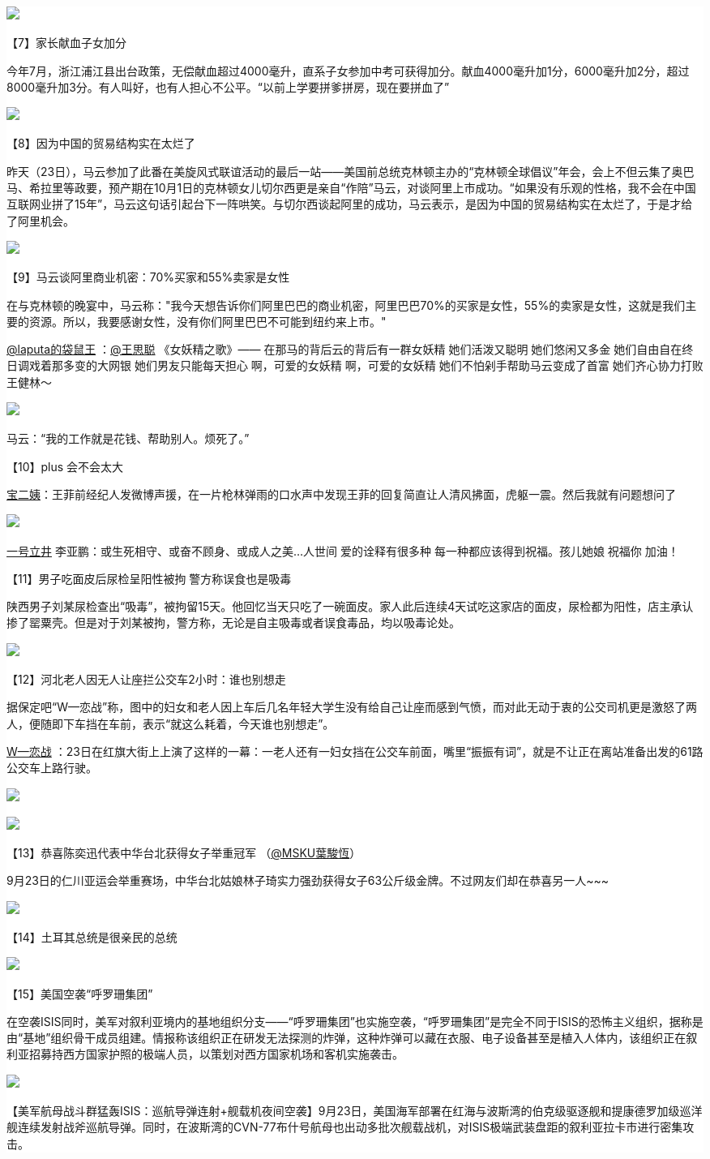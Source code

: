<p><img style="BORDER-BOTTOM-COLOR: #000000; BORDER-TOP-COLOR: #000000; BORDER-RIGHT-COLOR: #000000; BORDER-LEFT-COLOR: #000000" border="0" src="http://ptimg.org:88/dapenti/E56Amh9o/e5nzh.jpg"></p>
<p>【7】家长献血子女加分</p>
<p>今年7月，浙江浦江县出台政策，无偿献血超过4000毫升，直系子女参加中考可获得加分。献血4000毫升加1分，6000毫升加2分，超过8000毫升加3分。有人叫好，也有人担心不公平。“以前上学要拼爹拼房，现在要拼血了”</p>
<p><img style="BORDER-BOTTOM-COLOR: #000000; BORDER-TOP-COLOR: #000000; BORDER-RIGHT-COLOR: #000000; BORDER-LEFT-COLOR: #000000" border="0" src="http://ptimg.org:88/dapenti/E56NzuGK/15xtZp.jpg"></p>
<p>【8】因为中国的贸易结构实在太烂了</p>
<p>昨天（23日），马云参加了此番在美旋风式联谊活动的最后一站——美国前总统克林顿主办的“克林顿全球倡议”年会，会上不但云集了奥巴马、希拉里等政要，预产期在10月1日的克林顿女儿切尔西更是亲自“作陪”马云，对谈阿里上市成功。“如果没有乐观的性格，我不会在中国互联网业拼了15年”，马云这句话引起台下一阵哄笑。与切尔西谈起阿里的成功，马云表示，是因为中国的贸易结构实在太烂了，于是才给了阿里机会。</p>
<p><a><img style="BORDER-BOTTOM-COLOR: #000000; BORDER-TOP-COLOR: #000000; BORDER-RIGHT-COLOR: #000000; BORDER-LEFT-COLOR: #000000" border="0" src="http://ptimg.org:88/dapenti/E57116fl/lTcmX.jpg"></a></p>
<p>【9】马云谈阿里商业机密：70%买家和55%卖家是女性</p>
<p>在与克林顿的晚宴中，马云称："我今天想告诉你们阿里巴巴的商业机密，阿里巴巴70%的买家是女性，55%的卖家是女性，这就是我们主要的资源。所以，我要感谢女性，没有你们阿里巴巴不可能到纽约来上市。"</p>
<div class="WB_info">
<a class="WB_name S_func3" title="laputa的袋鼠王" href="http://weibo.com/lanerd" usercard="id=1882394827" nick-name="laputa的袋鼠王" node-type="feed_list_originNick">@laputa的袋鼠王</a> ：<a href="http://weibo.com/n/%E7%8E%8B%E6%80%9D%E8%81%AA?from=feed&amp;loc=at" usercard="name=王思聪" render="ext" extra-data="type=atname">@王思聪</a> 《女妖精之歌》—— 在那马的背后云的背后有一群女妖精 她们活泼又聪明 她们悠闲又多金 她们自由自在终日调戏着那多变的大网银 她们男友只能每天担心 啊，可爱的女妖精 啊，可爱的女妖精 她们不怕剁手帮助马云变成了首富 她们齐心协力打败王健林～</div>
<p><img style="BORDER-BOTTOM-COLOR: #000000; BORDER-TOP-COLOR: #000000; BORDER-RIGHT-COLOR: #000000; BORDER-LEFT-COLOR: #000000" border="0" src="http://ptimg.org:88/dapenti/E569IFym/mwb17.jpg"></p>
<p>马云：“我的工作就是花钱、帮助别人。烦死了。” </p>
<p>【10】plus 会不会太大</p>
<p><a title="宝二姨" href="http://weibo.com/gossipaunt" target="_blank" usercard="id=3580163954&amp;usercardkey=weibo_mp" nick-name="宝二姨" suda-data="key=tblog_search_v4.1&amp;value=weibo_feed_h_1:3580163954">宝二姨</a>：王菲前经纪人发微博声援，在一片枪林弹雨的口水声中发现王菲的回复简直让人清风拂面，虎躯一震。然后我就有问题想问了 </p>
<p><img style="BORDER-BOTTOM-COLOR: #000000; BORDER-TOP-COLOR: #000000; BORDER-RIGHT-COLOR: #000000; BORDER-LEFT-COLOR: #000000" border="0" src="http://ptimg.org:88/dapenti/E56MjpzW/wakhg.jpg"></p>
<div class="WB_info">
<a class="WB_name S_func1" title="一号立井" href="http://weibo.com/u/1829847745" target="_blank" usercard="id=1829847745" nick-name="一号立井">一号立井</a>&#160;李亚鹏：或生死相守、或奋不顾身、或成人之美…人世间 爱的诠释有很多种 每一种都应该得到祝福。孩儿她娘 祝福你 加油！</div>
<p>【11】男子吃面皮后尿检呈阳性被拘 警方称误食也是吸毒</p>
<p>陕西男子刘某尿检查出“吸毒”，被拘留15天。他回忆当天只吃了一碗面皮。家人此后连续4天试吃这家店的面皮，尿检都为阳性，店主承认掺了罂粟壳。但是对于刘某被拘，警方称，无论是自主吸毒或者误食毒品，均以吸毒论处。</p>
<p><img style="BORDER-BOTTOM-COLOR: #000000; BORDER-TOP-COLOR: #000000; BORDER-RIGHT-COLOR: #000000; BORDER-LEFT-COLOR: #000000" border="0" src="http://ptimg.org:88/dapenti/E56eCSSh/CxUp7.jpg"></p>
<p>【12】河北老人因无人让座拦公交车2小时：谁也别想走</p>
<p>据保定吧“W—恋战”称，图中的妇女和老人因上车后几名年轻大学生没有给自己让座而感到气愤，而对此无动于衷的公交司机更是激怒了两人，便随即下车挡在车前，表示“就这么耗着，今天谁也别想走”。 </p>
<p class="d_name" sizset="0" sizcache05585840299015617="2206" data-field='{"user_id":17262121}'><a class="p_author_name sign_highlight j_user_card" title="该用户已经连续签到209天了，连续30天一举“橙”名" href="http://tieba.baidu.com/home/main?un=W%A1%AA%C1%B5%D5%BD&amp;fr=pb" target="_blank" data-field='{"un":"W—恋战"}' alog-group="p_author">W—恋战</a> ：23日在红旗大街上上演了这样的一幕：一老人还有一妇女挡在公交车前面，嘴里“振振有词”，就是不让正在离站准备出发的61路公交车上路行驶。</p>
<p><img style="BORDER-BOTTOM-COLOR: #000000; BORDER-TOP-COLOR: #000000; BORDER-RIGHT-COLOR: #000000; BORDER-LEFT-COLOR: #000000" border="0" src="http://ptimg.org:88/dapenti/E55Ww6GC/6pdnj.jpg"></p>
<p><img style="BORDER-BOTTOM-COLOR: #000000; BORDER-TOP-COLOR: #000000; BORDER-RIGHT-COLOR: #000000; BORDER-LEFT-COLOR: #000000" border="0" src="http://ptimg.org:88/dapenti/E55Xz8DV/AlPnh.jpg"></p>
<p>【13】恭喜陈奕迅代表中华台北获得女子举重冠军 （<a class="WB_name S_func3" title="MSKU葉駿恆" href="http://weibo.com/pce004" usercard="id=1785615792" nick-name="MSKU葉駿恆" node-type="feed_list_originNick">@MSKU葉駿恆</a><a href="http://club.weibo.com/intro" target="_blank"></a>）</p>
<p>9月23日的仁川亚运会举重赛场，中华台北姑娘林子琦实力强劲获得女子63公斤级金牌。不过网友们却在恭喜另一人~~~</p>
<p><img style="BORDER-BOTTOM-COLOR: #000000; BORDER-TOP-COLOR: #000000; BORDER-RIGHT-COLOR: #000000; BORDER-LEFT-COLOR: #000000" border="0" src="http://ptimg.org:88/dapenti/E55PgZ1T/EaMRL.jpg"></p>
<p>【14】土耳其总统是很亲民的总统</p>
<p><img style="BORDER-BOTTOM-COLOR: #000000; BORDER-TOP-COLOR: #000000; BORDER-RIGHT-COLOR: #000000; BORDER-LEFT-COLOR: #000000" border="0" src="http://ptimg.org:88/dapenti/E56SPBEo/jWLXD.jpg"></p>
<p>【15】美国空袭“呼罗珊集团”</p>
<p>在空袭ISIS同时，美军对叙利亚境内的基地组织分支——“呼罗珊集团”也实施空袭，“呼罗珊集团”是完全不同于ISIS的恐怖主义组织，据称是由“基地”组织骨干成员组建。情报称该组织正在研发无法探测的炸弹，这种炸弹可以藏在衣服、电子设备甚至是植入人体内，该组织正在叙利亚招募持西方国家护照的极端人员，以策划对西方国家机场和客机实施袭击。</p>
<p><img style="BORDER-BOTTOM-COLOR: #000000; BORDER-TOP-COLOR: #000000; BORDER-RIGHT-COLOR: #000000; BORDER-LEFT-COLOR: #000000" border="0" src="http://ptimg.org:88/dapenti/E56xdQYg/zcfiV.jpg"></p>
<p>【美军航母战斗群猛轰ISIS：巡航导弹连射+舰载机夜间空袭】9月23日，美国海军部署在红海与波斯湾的伯克级驱逐舰和提康德罗加级巡洋舰连续发射战斧巡航导弹。同时，在波斯湾的CVN-77布什号航母也出动多批次舰载战机，对ISIS极端武装盘距的叙利亚拉卡市进行密集攻击。</p>